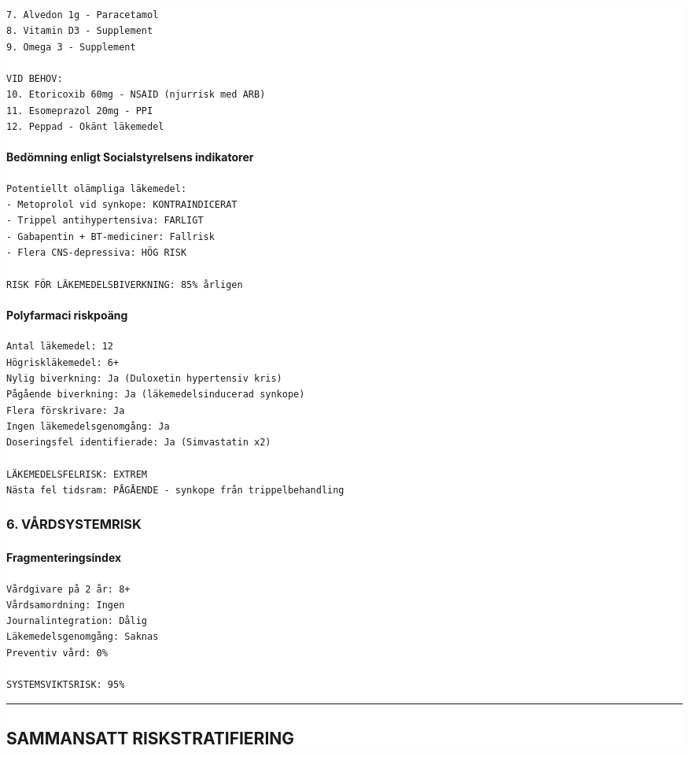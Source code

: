 ```
7. Alvedon 1g - Paracetamol
8. Vitamin D3 - Supplement
9. Omega 3 - Supplement

VID BEHOV:
10. Etoricoxib 60mg - NSAID (njurrisk med ARB)
11. Esomeprazol 20mg - PPI
12. Peppad - Okänt läkemedel
```

#### Bedömning enligt Socialstyrelsens indikatorer
```
Potentiellt olämpliga läkemedel:
- Metoprolol vid synkope: KONTRAINDICERAT
- Trippel antihypertensiva: FARLIGT
- Gabapentin + BT-mediciner: Fallrisk
- Flera CNS-depressiva: HÖG RISK

RISK FÖR LÄKEMEDELSBIVERKNING: 85% årligen
```

#### Polyfarmaci riskpoäng
```
Antal läkemedel: 12
Högriskläkemedel: 6+
Nylig biverkning: Ja (Duloxetin hypertensiv kris)
Pågående biverkning: Ja (läkemedelsinducerad synkope)
Flera förskrivare: Ja
Ingen läkemedelsgenomgång: Ja
Doseringsfel identifierade: Ja (Simvastatin x2)

LÄKEMEDELSFELRISK: EXTREM
Nästa fel tidsram: PÅGÅENDE - synkope från trippelbehandling
```

### 6. VÅRDSYSTEMRISK

#### Fragmenteringsindex
```
Vårdgivare på 2 år: 8+
Vårdsamordning: Ingen
Journalintegration: Dålig
Läkemedelsgenomgång: Saknas
Preventiv vård: 0%

SYSTEMSVIKTSRISK: 95%
```

---

## SAMMANSATT RISKSTRATIFIERING
